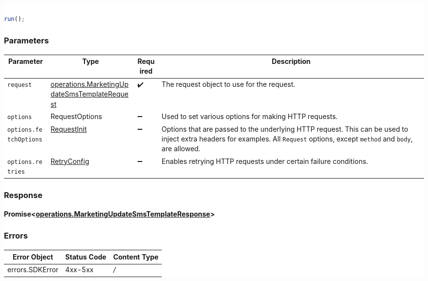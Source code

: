```typescript

run();
```

### Parameters

| Parameter                                                                                                                                                                      | Type                                                                                                                                                                           | Required                                                                                                                                                                       | Description                                                                                                                                                                    |
| ------------------------------------------------------------------------------------------------------------------------------------------------------------------------------ | ------------------------------------------------------------------------------------------------------------------------------------------------------------------------------ | ------------------------------------------------------------------------------------------------------------------------------------------------------------------------------ | ------------------------------------------------------------------------------------------------------------------------------------------------------------------------------ |
| `request`                                                                                                                                                                      | [operations.MarketingUpdateSmsTemplateRequest](../../sdk/models/operations/marketingupdatesmstemplaterequest.md)                                                               | :heavy_check_mark:                                                                                                                                                             | The request object to use for the request.                                                                                                                                     |
| `options`                                                                                                                                                                      | RequestOptions                                                                                                                                                                 | :heavy_minus_sign:                                                                                                                                                             | Used to set various options for making HTTP requests.                                                                                                                          |
| `options.fetchOptions`                                                                                                                                                         | [RequestInit](https://developer.mozilla.org/en-US/docs/Web/API/Request/Request#options)                                                                                        | :heavy_minus_sign:                                                                                                                                                             | Options that are passed to the underlying HTTP request. This can be used to inject extra headers for examples. All `Request` options, except `method` and `body`, are allowed. |
| `options.retries`                                                                                                                                                              | [RetryConfig](../../lib/utils/retryconfig.md)                                                                                                                                  | :heavy_minus_sign:                                                                                                                                                             | Enables retrying HTTP requests under certain failure conditions.                                                                                                               |


### Response

**Promise\<[operations.MarketingUpdateSmsTemplateResponse](../../sdk/models/operations/marketingupdatesmstemplateresponse.md)\>**
### Errors

| Error Object    | Status Code     | Content Type    |
| --------------- | --------------- | --------------- |
| errors.SDKError | 4xx-5xx         | */*             |
